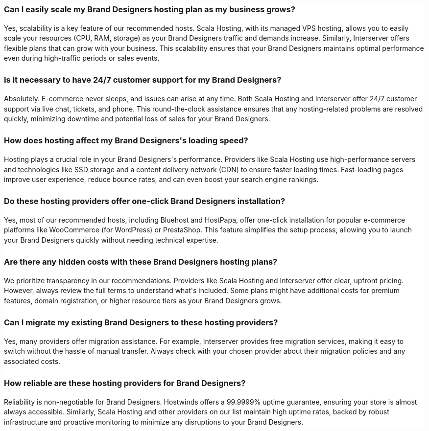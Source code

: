 ### Can I easily scale my Brand Designers hosting plan as my business grows? 
Yes, scalability is a key feature of our recommended hosts. Scala Hosting, with its managed VPS hosting, allows you to easily scale your resources (CPU, RAM, storage) as your Brand Designers traffic and demands increase. Similarly, Interserver offers flexible plans that can grow with your business. This scalability ensures that your Brand Designers maintains optimal performance even during high-traffic periods or sales events.

### Is it necessary to have 24/7 customer support for my Brand Designers? 
Absolutely. E-commerce never sleeps, and issues can arise at any time. Both Scala Hosting and Interserver offer 24/7 customer support via live chat, tickets, and phone. This round-the-clock assistance ensures that any hosting-related problems are resolved quickly, minimizing downtime and potential loss of sales for your Brand Designers.

### How does hosting affect my Brand Designers's loading speed? 
Hosting plays a crucial role in your Brand Designers's performance. Providers like Scala Hosting use high-performance servers and technologies like SSD storage and a content delivery network (CDN) to ensure faster loading times. Fast-loading pages improve user experience, reduce bounce rates, and can even boost your search engine rankings.

### Do these hosting providers offer one-click Brand Designers installation? 
Yes, most of our recommended hosts, including Bluehost and HostPapa, offer one-click installation for popular e-commerce platforms like WooCommerce (for WordPress) or PrestaShop. This feature simplifies the setup process, allowing you to launch your Brand Designers quickly without needing technical expertise.

### Are there any hidden costs with these Brand Designers hosting plans? 
We prioritize transparency in our recommendations. Providers like Scala Hosting and Interserver offer clear, upfront pricing. However, always review the full terms to understand what's included. Some plans might have additional costs for premium features, domain registration, or higher resource tiers as your Brand Designers grows.

### Can I migrate my existing Brand Designers to these hosting providers? 
Yes, many providers offer migration assistance. For example, Interserver provides free migration services, making it easy to switch without the hassle of manual transfer. Always check with your chosen provider about their migration policies and any associated costs.

### How reliable are these hosting providers for Brand Designers? 
Reliability is non-negotiable for Brand Designers. Hostwinds offers a 99.9999% uptime guarantee, ensuring your store is almost always accessible. Similarly, Scala Hosting and other providers on our list maintain high uptime rates, backed by robust infrastructure and proactive monitoring to minimize any disruptions to your Brand Designers.

